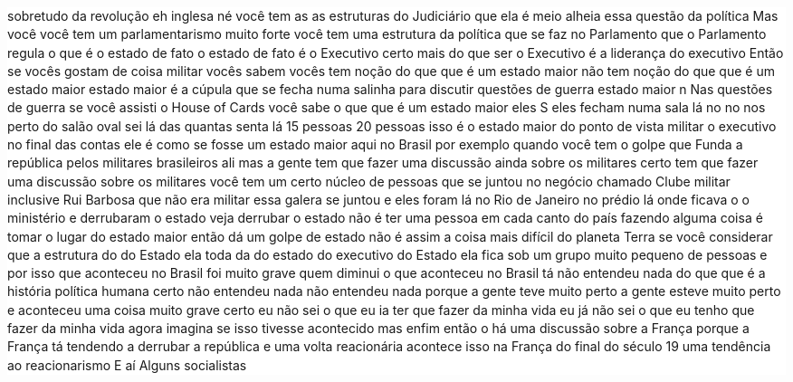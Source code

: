 sobretudo da revolução eh inglesa né
você tem as as estruturas do Judiciário
que ela é meio alheia essa questão da
política Mas você você tem um
parlamentarismo muito forte você tem uma
estrutura da política que se faz no
Parlamento que o Parlamento regula o que
é o estado de fato o estado de fato é o
Executivo certo mais do que ser o
Executivo é a liderança do executivo
Então se vocês gostam de coisa militar
vocês sabem vocês tem noção do que que é
um estado maior não tem noção do que que
é um estado maior estado maior é a
cúpula que se fecha numa salinha para
discutir questões de guerra estado maior
n Nas questões de guerra se você assisti
o House of Cards você sabe o que que é
um estado maior eles S eles fecham numa
sala lá no no nos perto do salão oval
sei lá das quantas senta lá 15 pessoas
20 pessoas isso é o estado maior do
ponto de vista militar o executivo no
final das contas ele é como se fosse um
estado maior aqui no Brasil por exemplo
quando você tem o golpe que Funda a
república pelos militares brasileiros
ali mas a gente tem que fazer uma
discussão ainda sobre os militares certo
tem que fazer uma discussão sobre os
militares você tem um
certo núcleo de pessoas que se juntou no
negócio chamado Clube militar inclusive
Rui Barbosa que não era militar essa
galera se juntou e eles foram lá no Rio
de Janeiro no prédio lá onde ficava o o
ministério e derrubaram o estado veja
derrubar o estado não é ter uma pessoa
em cada canto do país fazendo alguma
coisa é tomar o lugar do estado maior
então dá um golpe de estado não é assim
a coisa mais difícil do planeta Terra se
você considerar que a estrutura do do
Estado ela toda da do estado do
executivo do Estado ela fica sob um
grupo muito pequeno de pessoas e por
isso que aconteceu no Brasil foi muito
grave quem diminui o que aconteceu no
Brasil tá não entendeu nada do que que é
a história política humana certo não
entendeu nada não entendeu nada porque a
gente teve muito perto a gente esteve
muito perto e aconteceu uma coisa muito
grave
certo eu não sei o que eu ia ter que
fazer da minha vida eu já não sei o que
eu tenho que fazer da minha vida agora
imagina se isso tivesse acontecido mas
enfim então o há uma discussão sobre a
França porque a França tá tendendo a
derrubar a república e uma volta
reacionária acontece isso na França do
final do século 19 uma tendência ao
reacionarismo E aí Alguns socialistas